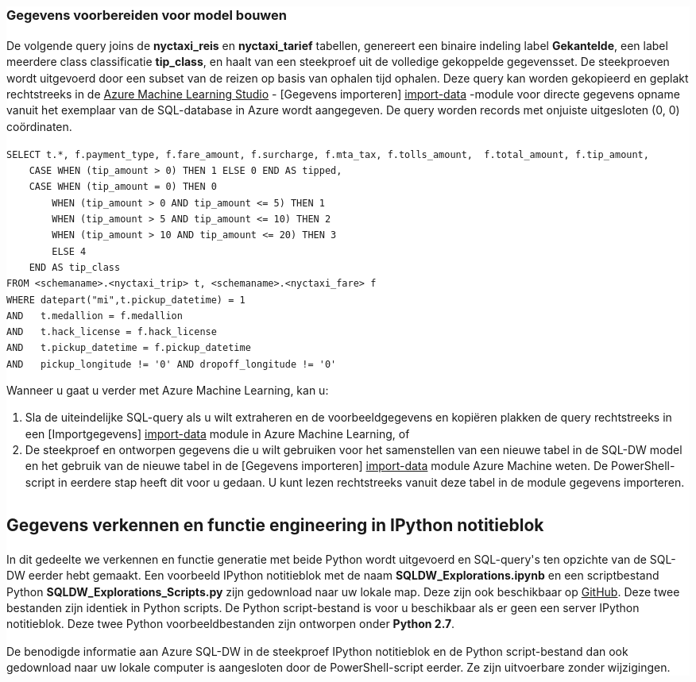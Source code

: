 

### <a name="prepare-data-for-model-building"></a>Gegevens voorbereiden voor model bouwen

De volgende query joins de **nyctaxi\_reis** en **nyctaxi\_tarief** tabellen, genereert een binaire indeling label **Gekantelde**, een label meerdere class classificatie **tip\_class**, en haalt van een steekproef uit de volledige gekoppelde gegevensset. De steekproeven wordt uitgevoerd door een subset van de reizen op basis van ophalen tijd ophalen.  Deze query kan worden gekopieerd en geplakt rechtstreeks in de [Azure Machine Learning Studio](https://studio.azureml.net) - [Gegevens importeren] [ import-data] -module voor directe gegevens opname vanuit het exemplaar van de SQL-database in Azure wordt aangegeven. De query worden records met onjuiste uitgesloten (0, 0) coördinaten.

    SELECT t.*, f.payment_type, f.fare_amount, f.surcharge, f.mta_tax, f.tolls_amount,  f.total_amount, f.tip_amount,
        CASE WHEN (tip_amount > 0) THEN 1 ELSE 0 END AS tipped,
        CASE WHEN (tip_amount = 0) THEN 0
            WHEN (tip_amount > 0 AND tip_amount <= 5) THEN 1
            WHEN (tip_amount > 5 AND tip_amount <= 10) THEN 2
            WHEN (tip_amount > 10 AND tip_amount <= 20) THEN 3
            ELSE 4
        END AS tip_class
    FROM <schemaname>.<nyctaxi_trip> t, <schemaname>.<nyctaxi_fare> f
    WHERE datepart("mi",t.pickup_datetime) = 1
    AND   t.medallion = f.medallion
    AND   t.hack_license = f.hack_license
    AND   t.pickup_datetime = f.pickup_datetime
    AND   pickup_longitude != '0' AND dropoff_longitude != '0'

Wanneer u gaat u verder met Azure Machine Learning, kan u:  

1. Sla de uiteindelijke SQL-query als u wilt extraheren en de voorbeeldgegevens en kopiëren plakken de query rechtstreeks in een [Importgegevens] [ import-data] module in Azure Machine Learning, of
2. De steekproef en ontworpen gegevens die u wilt gebruiken voor het samenstellen van een nieuwe tabel in de SQL-DW model en het gebruik van de nieuwe tabel in de [Gegevens importeren] [ import-data] module Azure Machine weten. De PowerShell-script in eerdere stap heeft dit voor u gedaan. U kunt lezen rechtstreeks vanuit deze tabel in de module gegevens importeren.


## <a name="ipnb"></a>Gegevens verkennen en functie engineering in IPython notitieblok

In dit gedeelte we verkennen en functie generatie met beide Python wordt uitgevoerd en SQL-query's ten opzichte van de SQL-DW eerder hebt gemaakt. Een voorbeeld IPython notitieblok met de naam **SQLDW_Explorations.ipynb** en een scriptbestand Python **SQLDW_Explorations_Scripts.py** zijn gedownload naar uw lokale map. Deze zijn ook beschikbaar op [GitHub](https://github.com/Azure/Azure-MachineLearning-DataScience/tree/master/Misc/SQLDW). Deze twee bestanden zijn identiek in Python scripts. De Python script-bestand is voor u beschikbaar als er geen een server IPython notitieblok. Deze twee Python voorbeeldbestanden zijn ontworpen onder **Python 2.7**.

De benodigde informatie aan Azure SQL-DW in de steekproef IPython notitieblok en de Python script-bestand dan ook gedownload naar uw lokale computer is aangesloten door de PowerShell-script eerder. Ze zijn uitvoerbare zonder wijzigingen.


[1]: ./media/machine-learning-data-science-process-sqldw-walkthrough/sql-walkthrough_26_1.png
[2]: ./media/machine-learning-data-science-process-sqldw-walkthrough/sql-walkthrough_28_1.png
[3]: ./media/machine-learning-data-science-process-sqldw-walkthrough/sql-walkthrough_35_1.png
[4]: ./media/machine-learning-data-science-process-sqldw-walkthrough/sql-walkthrough_36_1.png
[5]: ./media/machine-learning-data-science-process-sqldw-walkthrough/sql-walkthrough_39_1.png
[6]: ./media/machine-learning-data-science-process-sqldw-walkthrough/sql-walkthrough_42_1.png
[7]: ./media/machine-learning-data-science-process-sqldw-walkthrough/sql-walkthrough_44_1.png
[8]: ./media/machine-learning-data-science-process-sqldw-walkthrough/sql-walkthrough_46_1.png
[9]: ./media/machine-learning-data-science-process-sqldw-walkthrough/sql-walkthrough_71_1.png
[10]: ./media/machine-learning-data-science-process-sqldw-walkthrough/azuremltrain.png
[11]: ./media/machine-learning-data-science-process-sqldw-walkthrough/azuremlpublish.png
[12]: ./media/machine-learning-data-science-process-sqldw-walkthrough/ssmsconnect.png
[13]: ./media/machine-learning-data-science-process-sqldw-walkthrough/executescript.png
[14]: ./media/machine-learning-data-science-process-sqldw-walkthrough/sqlserverproperties.png
[15]: ./media/machine-learning-data-science-process-sqldw-walkthrough/sqldefaultdirs.png
[16]: ./media/machine-learning-data-science-process-sqldw-walkthrough/bulkimport.png
[17]: ./media/machine-learning-data-science-process-sqldw-walkthrough/amlreader.png
[18]: ./media/machine-learning-data-science-process-sqldw-walkthrough/amlscoring.png
[19]: ./media/machine-learning-data-science-process-sqldw-walkthrough/ps_download_scripts.png
[20]: ./media/machine-learning-data-science-process-sqldw-walkthrough/ps_load_data.png
[21]: ./media/machine-learning-data-science-process-sqldw-walkthrough/azcopy-overwrite.png
[22]: ./media/machine-learning-data-science-process-sqldw-walkthrough/ipnb-service-aml-1.png
[23]: ./media/machine-learning-data-science-process-sqldw-walkthrough/ipnb-service-aml-2.png
[24]: ./media/machine-learning-data-science-process-sqldw-walkthrough/ipnb-service-aml-3.png
[25]: ./media/machine-learning-data-science-process-sqldw-walkthrough/ipnb-service-aml-4.png
[26]: ./media/machine-learning-data-science-process-sqldw-walkthrough/tip_class_hist_1.png
[edit-metadata]: https://msdn.microsoft.com/library/azure/370b6676-c11c-486f-bf73-35349f842a66/
[select-columns]: https://msdn.microsoft.com/library/azure/1ec722fa-b623-4e26-a44e-a50c6d726223/
[import-data]: https://msdn.microsoft.com/library/azure/4e1b0fe6-aded-4b3f-a36f-39b8862b9004/